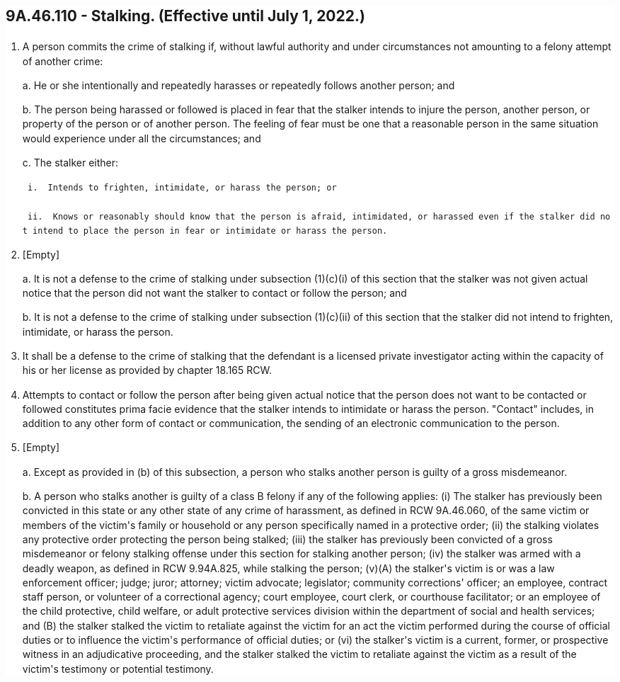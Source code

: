 ## 9A.46.110 - Stalking. (Effective until July 1, 2022.)
1. A person commits the crime of stalking if, without lawful authority and under circumstances not amounting to a felony attempt of another crime:

    a.  He or she intentionally and repeatedly harasses or repeatedly follows another person; and

    b.  The person being harassed or followed is placed in fear that the stalker intends to injure the person, another person, or property of the person or of another person. The feeling of fear must be one that a reasonable person in the same situation would experience under all the circumstances; and

    c.  The stalker either:

        i.  Intends to frighten, intimidate, or harass the person; or

        ii.  Knows or reasonably should know that the person is afraid, intimidated, or harassed even if the stalker did not intend to place the person in fear or intimidate or harass the person.

2. [Empty]

    a.  It is not a defense to the crime of stalking under subsection (1)(c)(i) of this section that the stalker was not given actual notice that the person did not want the stalker to contact or follow the person; and

    b.  It is not a defense to the crime of stalking under subsection (1)(c)(ii) of this section that the stalker did not intend to frighten, intimidate, or harass the person.

3. It shall be a defense to the crime of stalking that the defendant is a licensed private investigator acting within the capacity of his or her license as provided by chapter 18.165 RCW.

4. Attempts to contact or follow the person after being given actual notice that the person does not want to be contacted or followed constitutes prima facie evidence that the stalker intends to intimidate or harass the person. "Contact" includes, in addition to any other form of contact or communication, the sending of an electronic communication to the person.

5. [Empty]

    a.  Except as provided in (b) of this subsection, a person who stalks another person is guilty of a gross misdemeanor.

    b.  A person who stalks another is guilty of a class B felony if any of the following applies: (i) The stalker has previously been convicted in this state or any other state of any crime of harassment, as defined in RCW 9A.46.060, of the same victim or members of the victim's family or household or any person specifically named in a protective order; (ii) the stalking violates any protective order protecting the person being stalked; (iii) the stalker has previously been convicted of a gross misdemeanor or felony stalking offense under this section for stalking another person; (iv) the stalker was armed with a deadly weapon, as defined in RCW 9.94A.825, while stalking the person; (v)(A) the stalker's victim is or was a law enforcement officer; judge; juror; attorney; victim advocate; legislator; community corrections' officer; an employee, contract staff person, or volunteer of a correctional agency; court employee, court clerk, or courthouse facilitator; or an employee of the child protective, child welfare, or adult protective services division within the department of social and health services; and (B) the stalker stalked the victim to retaliate against the victim for an act the victim performed during the course of official duties or to influence the victim's performance of official duties; or (vi) the stalker's victim is a current, former, or prospective witness in an adjudicative proceeding, and the stalker stalked the victim to retaliate against the victim as a result of the victim's testimony or potential testimony.
